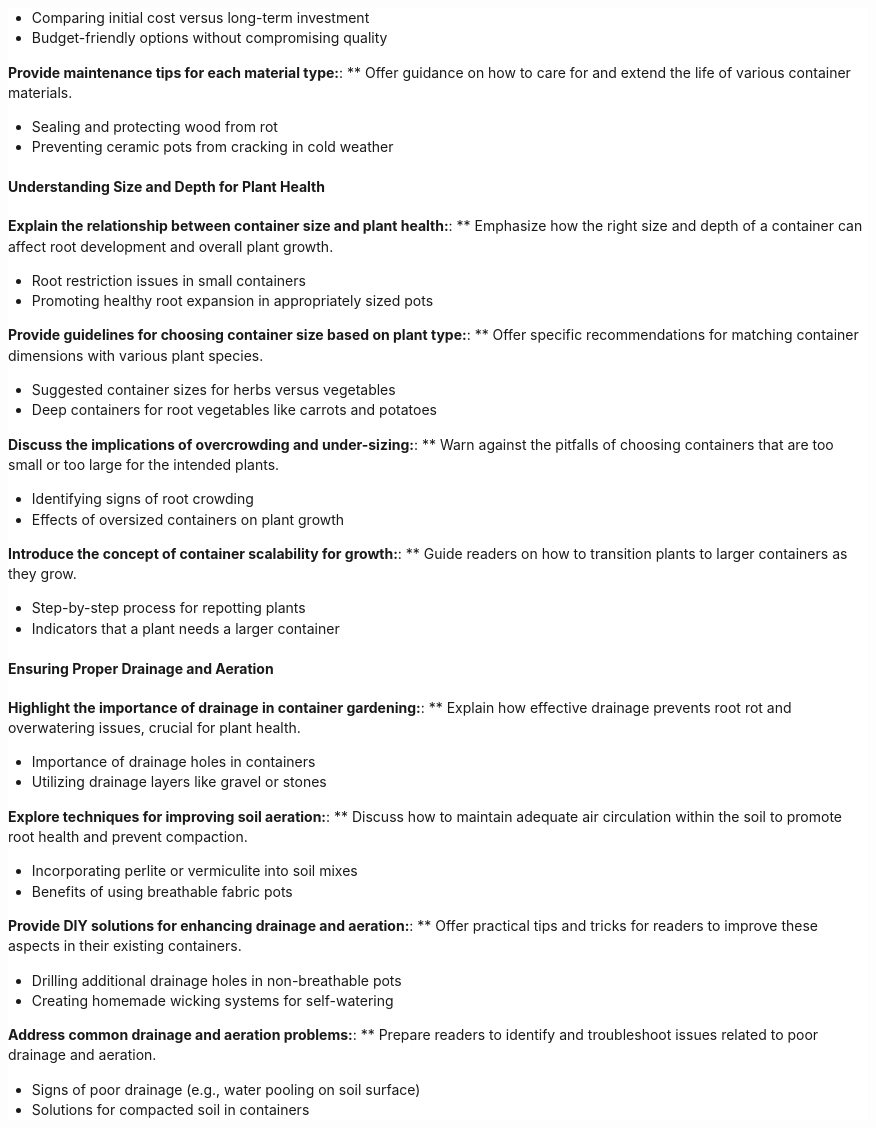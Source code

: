 * Comparing initial cost versus long-term investment
* Budget-friendly options without compromising quality

**Provide maintenance tips for each material type:**: ** Offer guidance on how to care for and extend the life of various container materials.

* Sealing and protecting wood from rot
* Preventing ceramic pots from cracking in cold weather

#### **Understanding Size and Depth for Plant Health**

**Explain the relationship between container size and plant health:**: ** Emphasize how the right size and depth of a container can affect root development and overall plant growth.

* Root restriction issues in small containers
* Promoting healthy root expansion in appropriately sized pots

**Provide guidelines for choosing container size based on plant type:**: ** Offer specific recommendations for matching container dimensions with various plant species.

* Suggested container sizes for herbs versus vegetables
* Deep containers for root vegetables like carrots and potatoes

**Discuss the implications of overcrowding and under-sizing:**: ** Warn against the pitfalls of choosing containers that are too small or too large for the intended plants.

* Identifying signs of root crowding
* Effects of oversized containers on plant growth

**Introduce the concept of container scalability for growth:**: ** Guide readers on how to transition plants to larger containers as they grow.

* Step-by-step process for repotting plants
* Indicators that a plant needs a larger container

#### **Ensuring Proper Drainage and Aeration**

**Highlight the importance of drainage in container gardening:**: ** Explain how effective drainage prevents root rot and overwatering issues, crucial for plant health.

* Importance of drainage holes in containers
* Utilizing drainage layers like gravel or stones

**Explore techniques for improving soil aeration:**: ** Discuss how to maintain adequate air circulation within the soil to promote root health and prevent compaction.

* Incorporating perlite or vermiculite into soil mixes
* Benefits of using breathable fabric pots

**Provide DIY solutions for enhancing drainage and aeration:**: ** Offer practical tips and tricks for readers to improve these aspects in their existing containers.

* Drilling additional drainage holes in non-breathable pots
* Creating homemade wicking systems for self-watering

**Address common drainage and aeration problems:**: ** Prepare readers to identify and troubleshoot issues related to poor drainage and aeration.

* Signs of poor drainage (e.g., water pooling on soil surface)
* Solutions for compacted soil in containers
